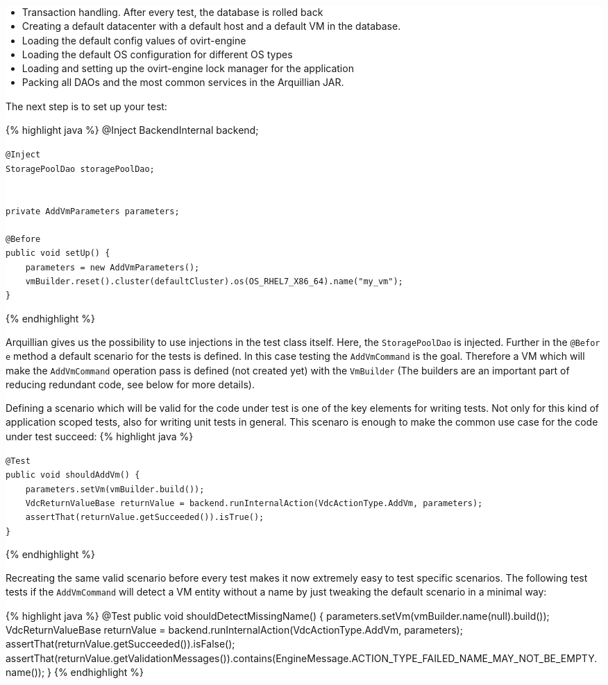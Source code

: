  * Transaction handling. After every test, the database is rolled back
 * Creating a default datacenter with a default host and a default VM in the database.
 * Loading the default config values of ovirt-engine
 * Loading the default OS configuration for different OS types
 * Loading and setting up the ovirt-engine lock manager for the application
 * Packing all DAOs and the most common services in the Arquillian JAR.

The next step is to set up your test:

{% highlight java %}
    @Inject
    BackendInternal backend;

    @Inject
    StoragePoolDao storagePoolDao;


    private AddVmParameters parameters;

    @Before
    public void setUp() {
        parameters = new AddVmParameters();
        vmBuilder.reset().cluster(defaultCluster).os(OS_RHEL7_X86_64).name("my_vm");
    }
{% endhighlight %}

Arquillian gives us the possibility to use injections in the test class itself.
Here, the `StoragePoolDao` is injected. Further in the `@Before` method a
default scenario for the tests is defined. In this case testing the
`AddVmCommand` is the goal. Therefore a VM which will make the `AddVmCommand`
operation pass is defined (not created yet) with the `VmBuilder` (The builders
are an important part of reducing redundant code, see below for more details).

Defining a scenario which will be valid for the code under test is one of
the key elements for writing tests. Not only for this kind of application
scoped tests, also for writing unit tests in general. This scenaro is
enough to make the common use case for the code under test succeed:
{% highlight java %}

    @Test
    public void shouldAddVm() {
        parameters.setVm(vmBuilder.build());
        VdcReturnValueBase returnValue = backend.runInternalAction(VdcActionType.AddVm, parameters);
        assertThat(returnValue.getSucceeded()).isTrue();
    }
{% endhighlight %}

Recreating the same valid scenario before every test makes it now extremely
easy to test specific scenarios. The following test tests if the
`AddVmCommand` will detect a VM entity without a name by just tweaking the
default scenario in a minimal way:

{% highlight java %}
    @Test
    public void shouldDetectMissingName() {
        parameters.setVm(vmBuilder.name(null).build());
        VdcReturnValueBase returnValue = backend.runInternalAction(VdcActionType.AddVm, parameters);
        assertThat(returnValue.getSucceeded()).isFalse();
        assertThat(returnValue.getValidationMessages()).contains(EngineMessage.ACTION_TYPE_FAILED_NAME_MAY_NOT_BE_EMPTY.name());
    }
{% endhighlight %}
